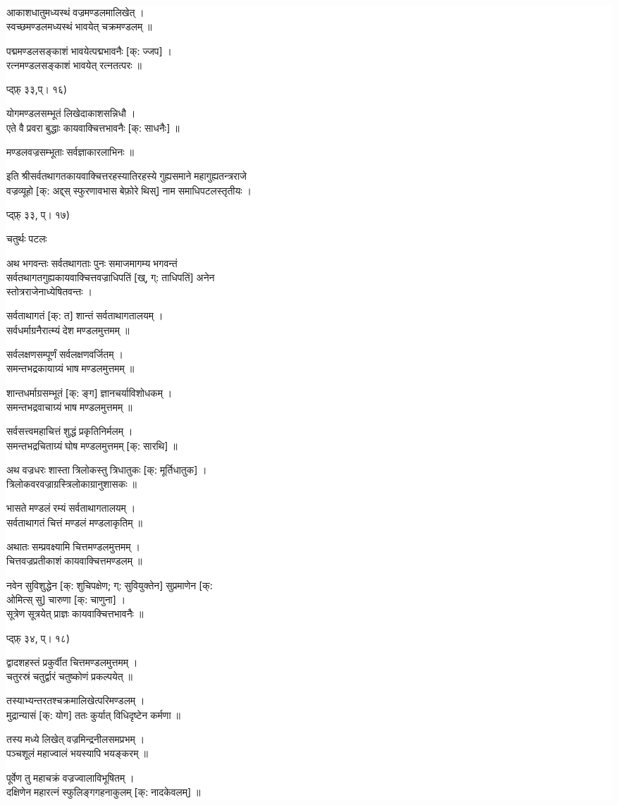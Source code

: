 आकाशधातुमध्यस्थं वज्रमण्डलमालिखेत् ।  
स्वच्छमण्डलमध्यस्थं भावयेत् चक्रमण्डलम् ॥  
  
पद्ममण्डलसङ्काशं भावयेत्पद्मभावनैः [क्: ज्जप] ।  
रत्नमण्डलसङ्काशं भावयेत् रत्नतत्परः ॥  
  
प्द्फ़् ३३,प्। १६)  
  
योगमण्डलसम्भूतं लिखेदाकाशसन्निधौ ।  
एते वै प्रवरा बुद्धाः कायवाक्चित्तभावनैः [क्: साधनैः] ॥  
  
मण्डलवज्रसम्भूताः सर्वज्ञाकारलाभिनः ॥  
  
इति श्रीसर्वतथागतकायवाक्चित्तरहस्यातिरहस्ये गुह्यसमाने महागुह्यतन्त्रराजे   
वज्रव्यूहो [क्: अद्द्स् स्फुरणावभास बेफ़ोरे थिस्] नाम समाधिपटलस्तृतीयः ।  
  
प्द्फ़् ३३, प्। १७)  
  
चतुर्थः पटलः  
  
अथ भगवन्तः सर्वतथागताः पुनः समाजमागम्य भगवन्तं   
सर्वतथागतगुह्यकायवाक्चित्तवज्राधिपतिं [ख्, ग्: ताधिपतिं] अनेन   
स्तोत्रराजेनाध्येषितवन्तः ।  
  
सर्वताथागतं [क्: त] शान्तं सर्वताथागतालयम् ।  
सर्वधर्माग्रनैरात्म्यं देश मण्डलमुत्तमम् ॥  
  
सर्वलक्षणसम्पूर्णं सर्वलक्षणवर्जितम् ।  
समन्तभद्रकायाग्र्यं भाष मण्डलमुत्तमम् ॥  
  
शान्तधर्माग्रसम्भूतं [क्: ङ्ग] ज्ञानचर्याविशोधकम् ।  
समन्तभद्रवाचाग्र्यं भाष मण्डलमुत्तमम् ॥  
  
सर्वसत्त्वमहाचित्तं शुद्धं प्रकृतिनिर्मलम् ।  
समन्तभद्रचिताग्र्यं घोष मण्डलमुत्तमम् [क्: सारथि] ॥  
  
अथ वज्रधरः शास्ता त्रिलोकस्तु त्रिधातुकः [क्: मूर्तिधातुक] ।  
त्रिलोकवरवज्राग्रस्त्रिलोकाग्रानुशासकः ॥  
  
भासते मण्डलं रम्यं सर्वताथागतालयम् ।  
सर्वताथागतं चित्तं मण्डलं मण्डलाकृतिम् ॥  
  
अथातः सम्प्रवक्ष्यामि चित्तमण्डलमुत्तमम् ।  
चित्तवज्रप्रतीकाशं कायवाक्चित्तमण्डलम् ॥  
  
नवेन सुविशुद्धेन [क्: शुचिपक्षेण; ग्: सुवियुक्तेन] सुप्रमाणेन [क्:   
ओमित्स् सु] चारुणा [क्: चाणुना] ।  
सूत्रेण सूत्रयेत् प्राज्ञः कायवाक्चित्तभावनैः ॥  
  
प्द्फ़् ३४, प्। १८)  
  
द्वादशहस्तं प्रकुर्वीत चित्तमण्डलमुत्तमम् ।  
चतुरस्रं चतुर्द्वारं चतुष्कोणं प्रकल्पयेत् ॥  
  
तस्याभ्यन्तरतश्चक्रमालिखेत्परिमण्डलम् ।  
मुद्रान्यासं [क्: योग] ततः कुर्यात् विधिदृष्टेन कर्मणा ॥  
  
तस्य मध्ये लिखेत् वज्रमिन्द्रनीलसमप्रभम् ।  
पञ्चशूलं महाज्वालं भयस्यापि भयङ्करम् ॥  
  
पूर्वेण तु महाचक्रं वज्रज्वालाविभूषितम् ।  
दक्षिणेन महारत्नं स्फुलिङ्गगहनाकुलम् [क्: नादकेवलम्] ॥  
  